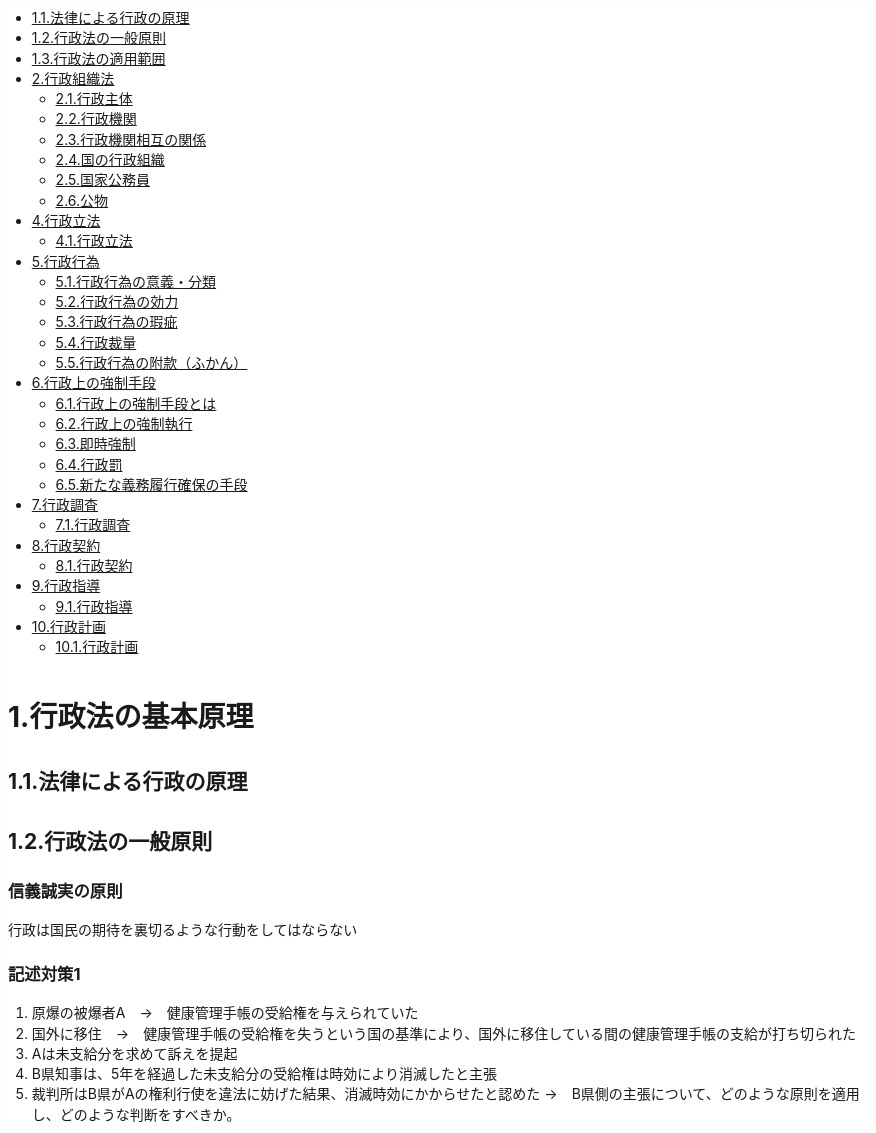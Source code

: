 - [1.1.法律による行政の原理](#11法律による行政の原理)
- [1.2.行政法の一般原則](#12行政法の一般原則)
- [1.3.行政法の適用範囲](#13行政法の適用範囲)
- [2.行政組織法](#2行政組織法)
  - [2.1.行政主体](#21行政主体)
  - [2.2.行政機関](#22行政機関)
  - [2.3.行政機関相互の関係](#23行政機関相互の関係)
  - [2.4.国の行政組織](#24国の行政組織)
  - [2.5.国家公務員](#25国家公務員)
  - [2.6.公物](#26公物)
- [4.行政立法](#4行政立法)
  - [4.1.行政立法](#41行政立法)
- [5.行政行為](#5行政行為)
  - [5.1.行政行為の意義・分類](#51行政行為の意義分類)
  - [5.2.行政行為の効力](#52行政行為の効力)
  - [5.3.行政行為の瑕疵](#53行政行為の瑕疵)
  - [5.4.行政裁量](#54行政裁量)
  - [5.5.行政行為の附款（ふかん）](#55行政行為の附款ふかん)
- [6.行政上の強制手段](#6行政上の強制手段)
  - [6.1.行政上の強制手段とは](#61行政上の強制手段とは)
  - [6.2.行政上の強制執行](#62行政上の強制執行)
  - [6.3.即時強制](#63即時強制)
  - [6.4.行政罰](#64行政罰)
  - [6.5.新たな義務履行確保の手段](#65新たな義務履行確保の手段)
- [7.行政調査](#7行政調査)
  - [7.1.行政調査](#71行政調査)
- [8.行政契約](#8行政契約)
  - [8.1.行政契約](#81行政契約)
- [9.行政指導](#9行政指導)
  - [9.1.行政指導](#91行政指導)
- [10.行政計画](#10行政計画)
  - [10.1.行政計画](#101行政計画)

# 1.行政法の基本原理

## 1.1.法律による行政の原理

## 1.2.行政法の一般原則

### 信義誠実の原則

行政は国民の期待を裏切るような行動をしてはならない

### 記述対策1

1. 原爆の被爆者A　→　健康管理手帳の受給権を与えられていた
2. 国外に移住　→　健康管理手帳の受給権を失うという国の基準により、国外に移住している間の健康管理手帳の支給が打ち切られた
3. Aは未支給分を求めて訴えを提起
4. B県知事は、5年を経過した未支給分の受給権は時効により消滅したと主張
5. 裁判所はB県がAの権利行使を違法に妨げた結果、消滅時効にかからせたと認めた
→　B県側の主張について、どのような原則を適用し、どのような判断をすべきか。
